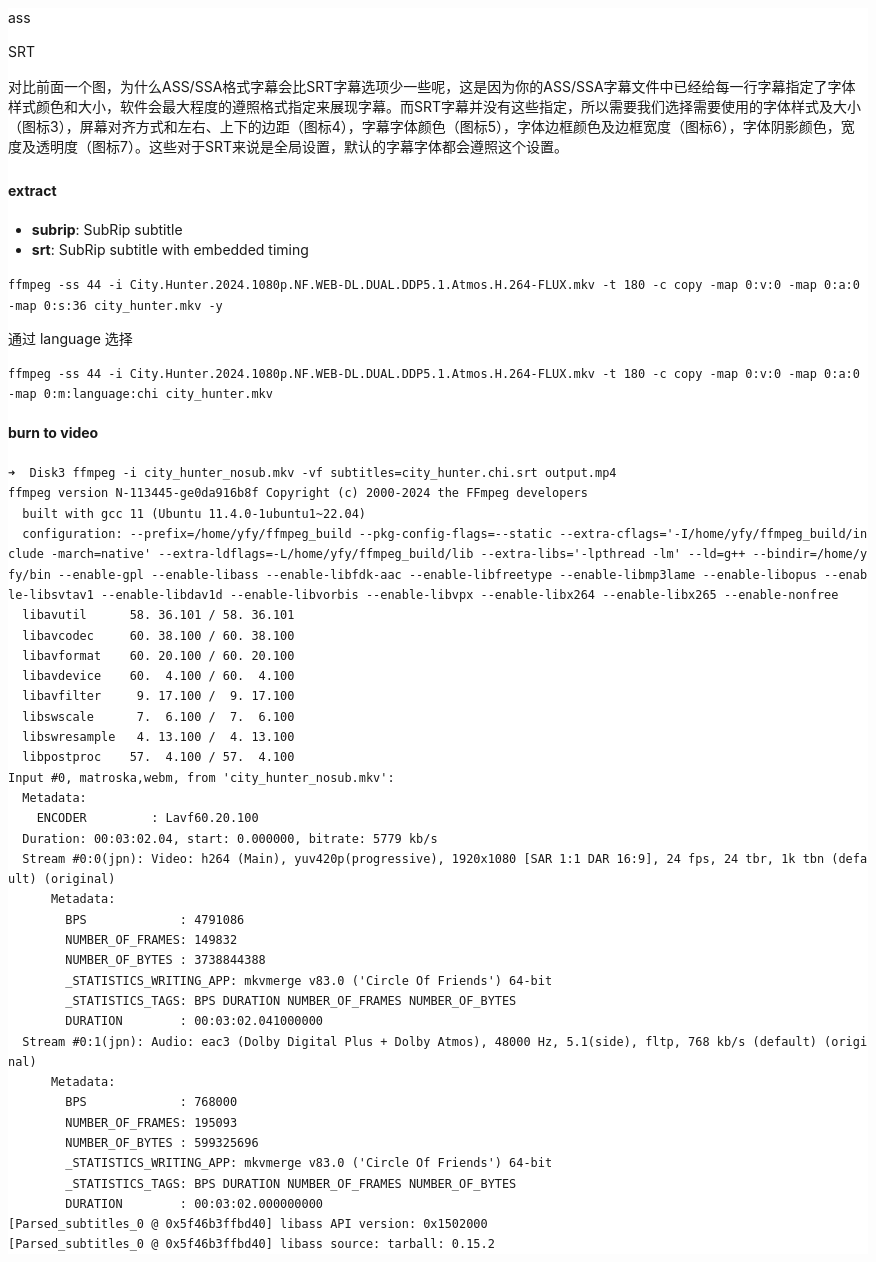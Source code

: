 ass

SRT

对比前面一个图，为什么ASS/SSA格式字幕会比SRT字幕选项少一些呢，这是因为你的ASS/SSA字幕文件中已经给每一行字幕指定了字体样式颜色和大小，软件会最大程度的遵照格式指定来展现字幕。而SRT字幕并没有这些指定，所以需要我们选择需要使用的字体样式及大小（图标3），屏幕对齐方式和左右、上下的边距（图标4），字幕字体颜色（图标5），字体边框颜色及边框宽度（图标6），字体阴影颜色，宽度及透明度（图标7）。这些对于SRT来说是全局设置，默认的字幕字体都会遵照这个设置。

### 
#### extract 
- **subrip**: SubRip subtitle
- **srt**: SubRip subtitle with embedded timing

```
ffmpeg -ss 44 -i City.Hunter.2024.1080p.NF.WEB-DL.DUAL.DDP5.1.Atmos.H.264-FLUX.mkv -t 180 -c copy -map 0:v:0 -map 0:a:0 -map 0:s:36 city_hunter.mkv -y
```

通过 language 选择
```
ffmpeg -ss 44 -i City.Hunter.2024.1080p.NF.WEB-DL.DUAL.DDP5.1.Atmos.H.264-FLUX.mkv -t 180 -c copy -map 0:v:0 -map 0:a:0 -map 0:m:language:chi city_hunter.mkv
```
#### burn to video

```
➜  Disk3 ffmpeg -i city_hunter_nosub.mkv -vf subtitles=city_hunter.chi.srt output.mp4
ffmpeg version N-113445-ge0da916b8f Copyright (c) 2000-2024 the FFmpeg developers
  built with gcc 11 (Ubuntu 11.4.0-1ubuntu1~22.04)
  configuration: --prefix=/home/yfy/ffmpeg_build --pkg-config-flags=--static --extra-cflags='-I/home/yfy/ffmpeg_build/include -march=native' --extra-ldflags=-L/home/yfy/ffmpeg_build/lib --extra-libs='-lpthread -lm' --ld=g++ --bindir=/home/yfy/bin --enable-gpl --enable-libass --enable-libfdk-aac --enable-libfreetype --enable-libmp3lame --enable-libopus --enable-libsvtav1 --enable-libdav1d --enable-libvorbis --enable-libvpx --enable-libx264 --enable-libx265 --enable-nonfree
  libavutil      58. 36.101 / 58. 36.101
  libavcodec     60. 38.100 / 60. 38.100
  libavformat    60. 20.100 / 60. 20.100
  libavdevice    60.  4.100 / 60.  4.100
  libavfilter     9. 17.100 /  9. 17.100
  libswscale      7.  6.100 /  7.  6.100
  libswresample   4. 13.100 /  4. 13.100
  libpostproc    57.  4.100 / 57.  4.100
Input #0, matroska,webm, from 'city_hunter_nosub.mkv':
  Metadata:
    ENCODER         : Lavf60.20.100
  Duration: 00:03:02.04, start: 0.000000, bitrate: 5779 kb/s
  Stream #0:0(jpn): Video: h264 (Main), yuv420p(progressive), 1920x1080 [SAR 1:1 DAR 16:9], 24 fps, 24 tbr, 1k tbn (default) (original)
      Metadata:
        BPS             : 4791086
        NUMBER_OF_FRAMES: 149832
        NUMBER_OF_BYTES : 3738844388
        _STATISTICS_WRITING_APP: mkvmerge v83.0 ('Circle Of Friends') 64-bit
        _STATISTICS_TAGS: BPS DURATION NUMBER_OF_FRAMES NUMBER_OF_BYTES
        DURATION        : 00:03:02.041000000
  Stream #0:1(jpn): Audio: eac3 (Dolby Digital Plus + Dolby Atmos), 48000 Hz, 5.1(side), fltp, 768 kb/s (default) (original)
      Metadata:
        BPS             : 768000
        NUMBER_OF_FRAMES: 195093
        NUMBER_OF_BYTES : 599325696
        _STATISTICS_WRITING_APP: mkvmerge v83.0 ('Circle Of Friends') 64-bit
        _STATISTICS_TAGS: BPS DURATION NUMBER_OF_FRAMES NUMBER_OF_BYTES
        DURATION        : 00:03:02.000000000
[Parsed_subtitles_0 @ 0x5f46b3ffbd40] libass API version: 0x1502000
[Parsed_subtitles_0 @ 0x5f46b3ffbd40] libass source: tarball: 0.15.2
```